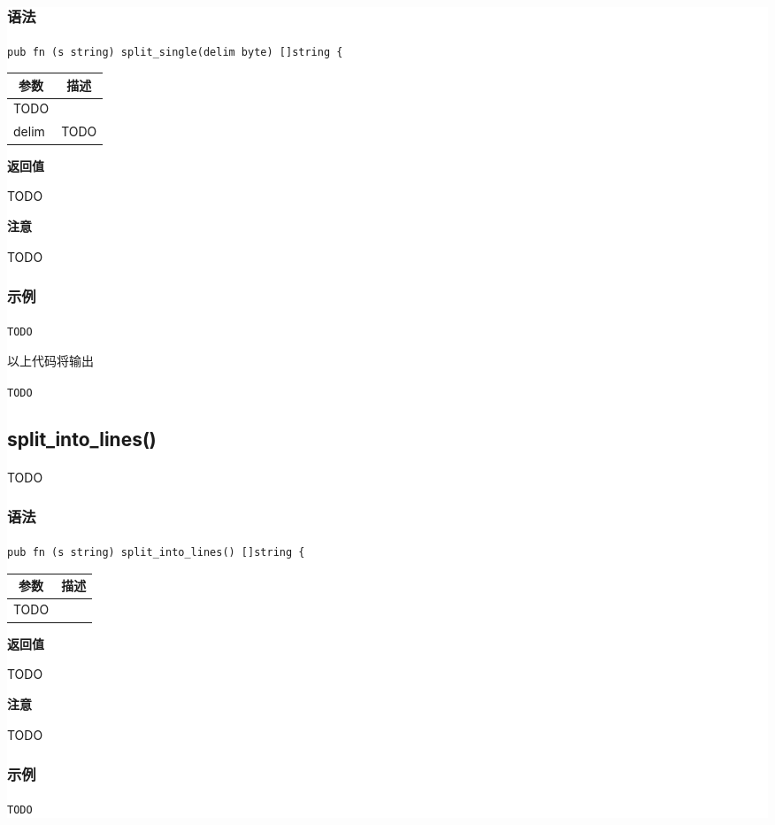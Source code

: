 ### 语法

```
pub fn (s string) split_single(delim byte) []string {
```

参数|描述
---|---
 |TODO
delim|TODO

**返回值**

TODO

**注意**

TODO

### 示例

```
TODO
```

以上代码将输出

```
TODO
```

## split_into_lines()

TODO

### 语法

```
pub fn (s string) split_into_lines() []string {
```

参数|描述
---|---
 |TODO

**返回值**

TODO

**注意**

TODO

### 示例

```
TODO
```
